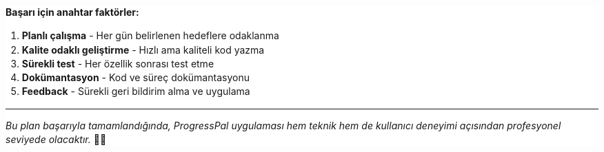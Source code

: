 **Başarı için anahtar faktörler:**
1. **Planlı çalışma** - Her gün belirlenen hedeflere odaklanma
2. **Kalite odaklı geliştirme** - Hızlı ama kaliteli kod yazma
3. **Sürekli test** - Her özellik sonrası test etme
4. **Dokümantasyon** - Kod ve süreç dokümantasyonu
5. **Feedback** - Sürekli geri bildirim alma ve uygulama

---

*Bu plan başarıyla tamamlandığında, ProgressPal uygulaması hem teknik hem de kullanıcı deneyimi açısından profesyonel seviyede olacaktır.* 🚀✨

